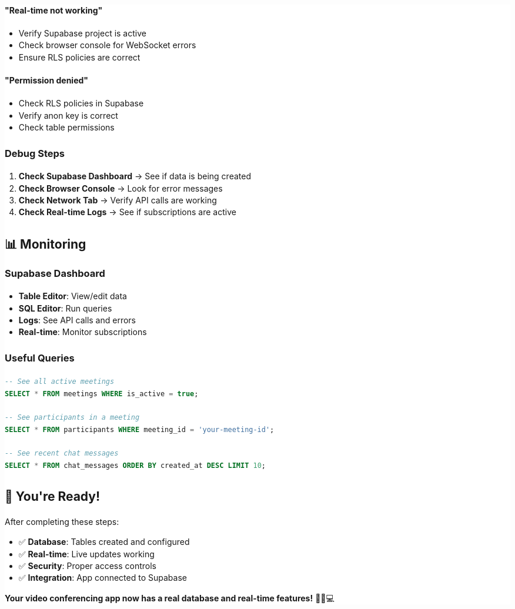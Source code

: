 #### **"Real-time not working"**
- Verify Supabase project is active
- Check browser console for WebSocket errors
- Ensure RLS policies are correct

#### **"Permission denied"**
- Check RLS policies in Supabase
- Verify anon key is correct
- Check table permissions

### **Debug Steps**
1. **Check Supabase Dashboard** → See if data is being created
2. **Check Browser Console** → Look for error messages
3. **Check Network Tab** → Verify API calls are working
4. **Check Real-time Logs** → See if subscriptions are active

## 📊 **Monitoring**

### **Supabase Dashboard**
- **Table Editor**: View/edit data
- **SQL Editor**: Run queries
- **Logs**: See API calls and errors
- **Real-time**: Monitor subscriptions

### **Useful Queries**
```sql
-- See all active meetings
SELECT * FROM meetings WHERE is_active = true;

-- See participants in a meeting
SELECT * FROM participants WHERE meeting_id = 'your-meeting-id';

-- See recent chat messages
SELECT * FROM chat_messages ORDER BY created_at DESC LIMIT 10;
```

## 🎉 **You're Ready!**

After completing these steps:
- ✅ **Database**: Tables created and configured
- ✅ **Real-time**: Live updates working
- ✅ **Security**: Proper access controls
- ✅ **Integration**: App connected to Supabase

**Your video conferencing app now has a real database and real-time features!** 🎥📱💻
